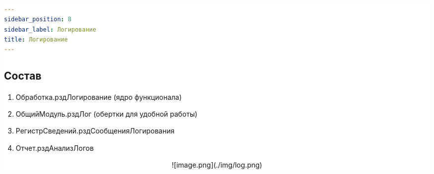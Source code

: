 ```yaml
---
sidebar_position: 8
sidebar_label: Логирование
title: Логирование
---
```

## Состав

1. Обработка.рздЛогирование (ядро функционала)

2. ОбщийМодуль.рздЛог (обертки для удобной работы)

3. РегистрСведений.рздСообщенияЛогирования

4. Отчет.рздАнализЛогов

<p align="center">
    ![image.png](./img/log.png)
 </p> 
